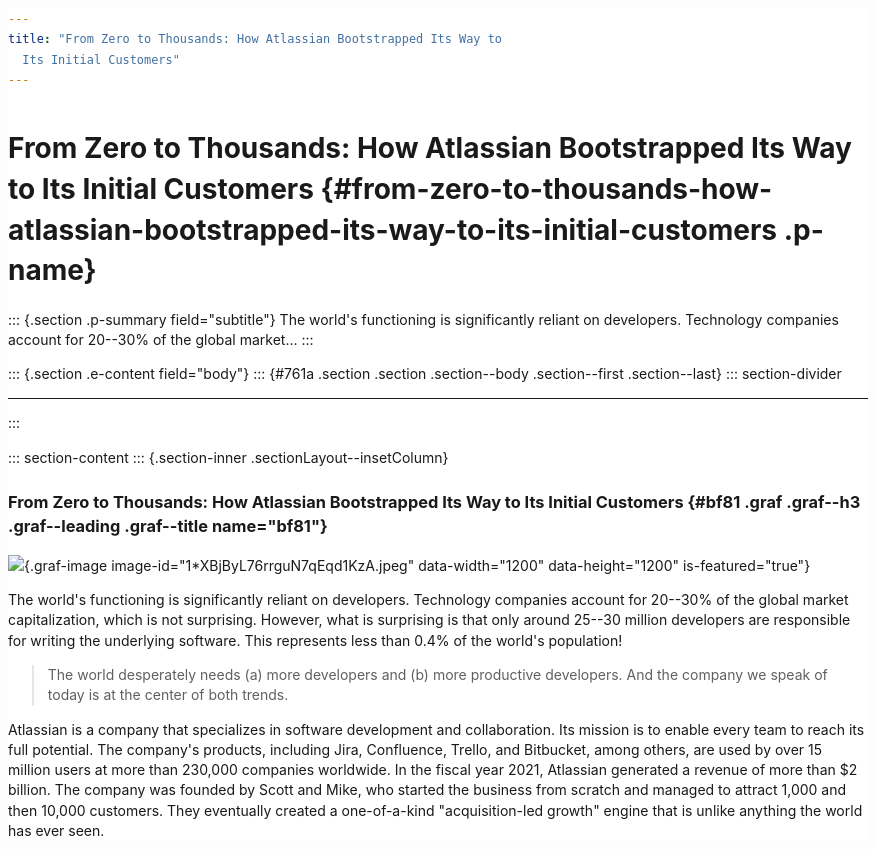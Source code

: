 ```yaml
---
title: "From Zero to Thousands: How Atlassian Bootstrapped Its Way to
  Its Initial Customers"
---
```


<div>

# From Zero to Thousands: How Atlassian Bootstrapped Its Way to Its Initial Customers {#from-zero-to-thousands-how-atlassian-bootstrapped-its-way-to-its-initial-customers .p-name}

</div>

::: {.section .p-summary field="subtitle"}
The world's functioning is significantly reliant on developers.
Technology companies account for 20--30% of the global market...
:::

::: {.section .e-content field="body"}
::: {#761a .section .section .section--body .section--first .section--last}
::: section-divider

------------------------------------------------------------------------
:::

::: section-content
::: {.section-inner .sectionLayout--insetColumn}
### From Zero to Thousands: How Atlassian Bootstrapped Its Way to Its Initial Customers {#bf81 .graf .graf--h3 .graf--leading .graf--title name="bf81"}

![](https://cdn-images-1.medium.com/max/800/1*XBjByL76rrguN7qEqd1KzA.jpeg){.graf-image
image-id="1*XBjByL76rrguN7qEqd1KzA.jpeg" data-width="1200"
data-height="1200" is-featured="true"}

The world's functioning is significantly reliant on developers.
Technology companies account for 20--30% of the global market
capitalization, which is not surprising. However, what is surprising is
that only around 25--30 million developers are responsible for writing
the underlying software. This represents less than 0.4% of the world's
population!

> The world desperately needs (a) more developers and (b) more
> productive developers. And the company we speak of today is at the
> center of both trends.

Atlassian is a company that specializes in software development and
collaboration. Its mission is to enable every team to reach its full
potential. The company's products, including Jira, Confluence, Trello,
and Bitbucket, among others, are used by over 15 million users at more
than 230,000 companies worldwide. In the fiscal year 2021, Atlassian
generated a revenue of more than \$2 billion. The company was founded by
Scott and Mike, who started the business from scratch and managed to
attract 1,000 and then 10,000 customers. They eventually created a
one-of-a-kind "acquisition-led growth" engine that is unlike anything
the world has ever seen.
